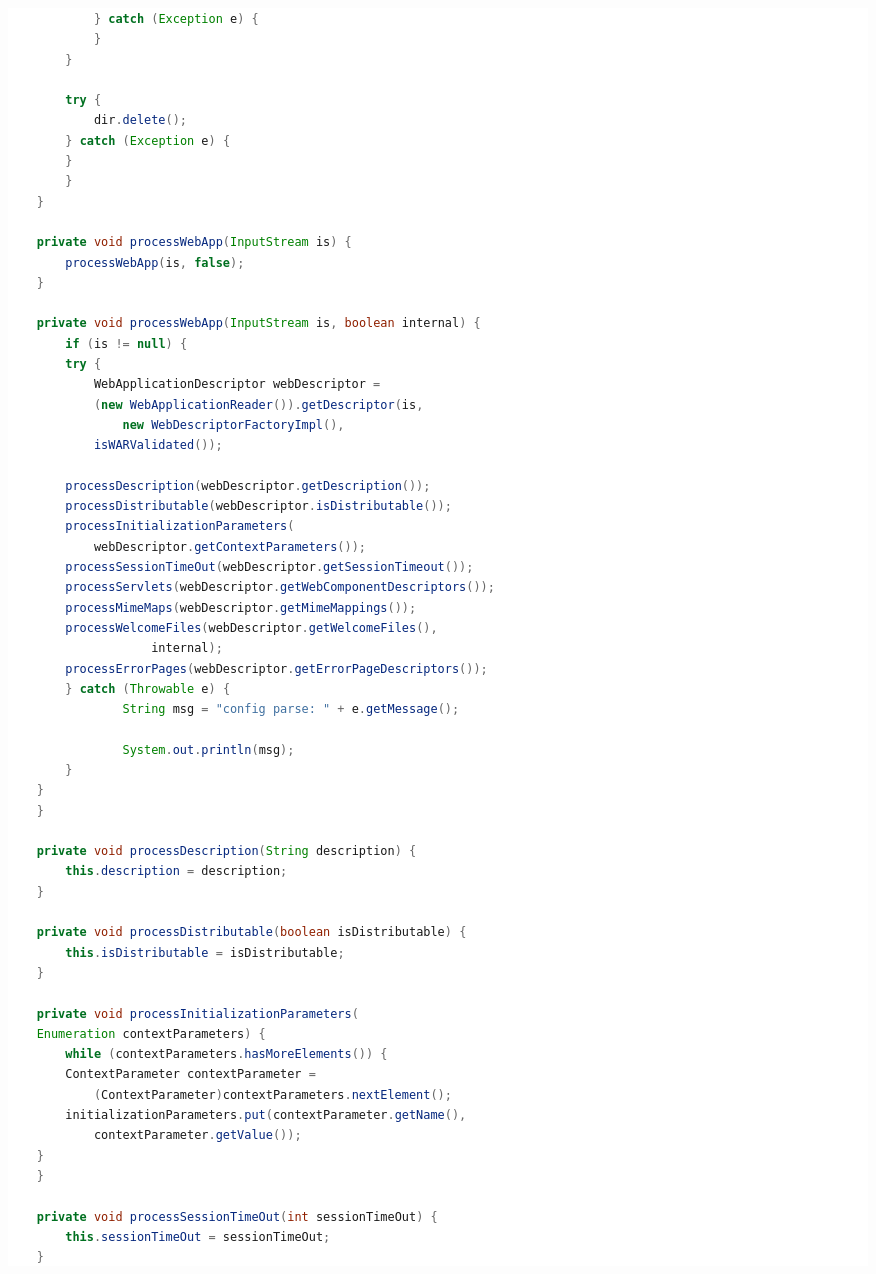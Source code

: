 ```java
	        } catch (Exception e) {
	        }
	    }

	    try {
	        dir.delete();
	    } catch (Exception e) {
	    }
        }
    }

    private void processWebApp(InputStream is) {
        processWebApp(is, false);
    }

    private void processWebApp(InputStream is, boolean internal) {
        if (is != null) {
	    try {
	        WebApplicationDescriptor webDescriptor =
		    (new WebApplicationReader()).getDescriptor(is,
		        new WebDescriptorFactoryImpl(),
			isWARValidated());

		processDescription(webDescriptor.getDescription());
		processDistributable(webDescriptor.isDistributable());
		processInitializationParameters(
		    webDescriptor.getContextParameters());
		processSessionTimeOut(webDescriptor.getSessionTimeout());
		processServlets(webDescriptor.getWebComponentDescriptors());
		processMimeMaps(webDescriptor.getMimeMappings());
		processWelcomeFiles(webDescriptor.getWelcomeFiles(),
                    internal);
		processErrorPages(webDescriptor.getErrorPageDescriptors());
	    } catch (Throwable e) {
                String msg = "config parse: " + e.getMessage();

                System.out.println(msg);
	    }
	}
    }

    private void processDescription(String description) {
        this.description = description;
    }

    private void processDistributable(boolean isDistributable) {
        this.isDistributable = isDistributable;
    }

    private void processInitializationParameters(
	Enumeration contextParameters) {
        while (contextParameters.hasMoreElements()) {
	    ContextParameter contextParameter =
	        (ContextParameter)contextParameters.nextElement();
	    initializationParameters.put(contextParameter.getName(),
	        contextParameter.getValue());
	}
    }

    private void processSessionTimeOut(int sessionTimeOut) {
        this.sessionTimeOut = sessionTimeOut;
    }

```